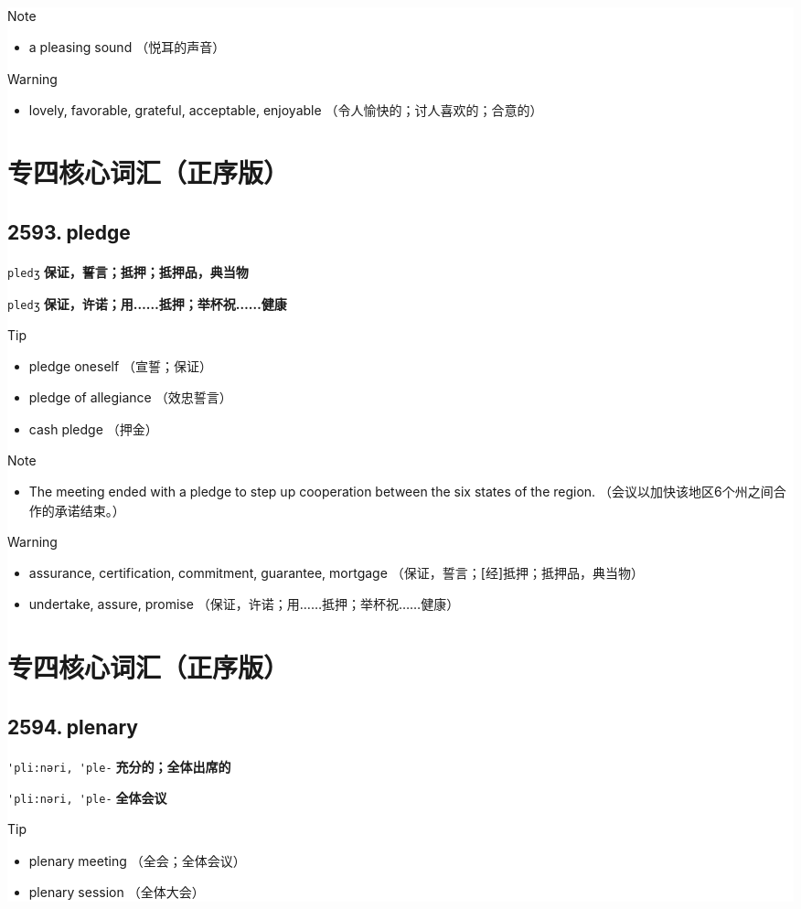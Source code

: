 > [!NOTE]
>
> - a pleasing sound （悦耳的声音）
>

> [!WARNING]
>
> - lovely, favorable, grateful, acceptable, enjoyable （令人愉快的；讨人喜欢的；合意的）
>

# 专四核心词汇（正序版）

## 2593. pledge

`pledʒ`  **保证，誓言；抵押；抵押品，典当物**

`pledʒ`  **保证，许诺；用……抵押；举杯祝……健康**

> [!TIP]
>
> - pledge oneself （宣誓；保证）
>
> - pledge of allegiance （效忠誓言）
>
> - cash pledge （押金）
>

> [!NOTE]
>
> - The meeting ended with a pledge to step up cooperation between the six states of the region. （会议以加快该地区6个州之间合作的承诺结束。）
>

> [!WARNING]
>
> - assurance, certification, commitment, guarantee, mortgage （保证，誓言；[经]抵押；抵押品，典当物）
>
> - undertake, assure, promise （保证，许诺；用……抵押；举杯祝……健康）
>

# 专四核心词汇（正序版）

## 2594. plenary

`'pli:nəri, 'ple-`  **充分的；全体出席的**

`'pli:nəri, 'ple-`  **全体会议**

> [!TIP]
>
> - plenary meeting （全会；全体会议）
>
> - plenary session （全体大会）
>
